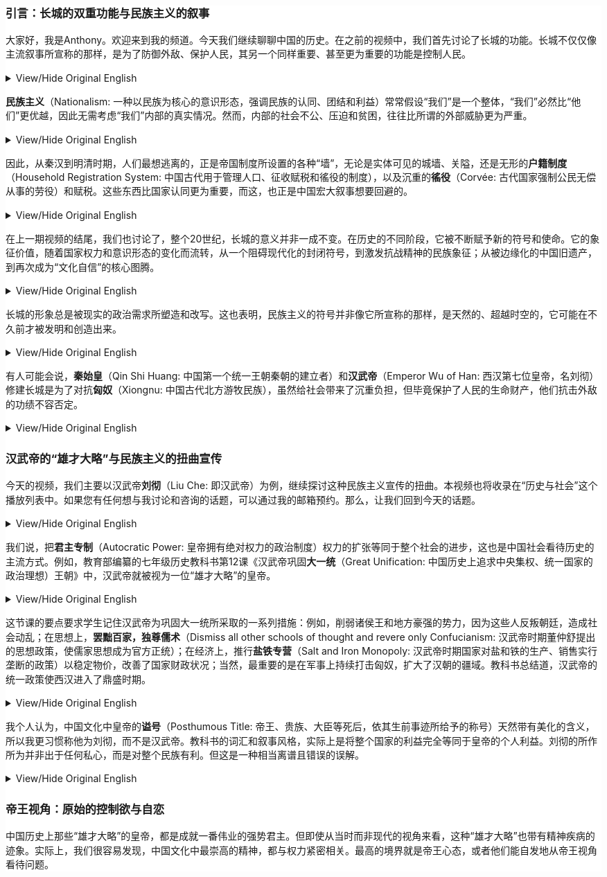 ### 引言：长城的双重功能与民族主义的叙事

大家好，我是Anthony。欢迎来到我的频道。今天我们继续聊聊中国的历史。在之前的视频中，我们首先讨论了长城的功能。长城不仅仅像主流叙事所宣称的那样，是为了防御外敌、保护人民，其另一个同样重要、甚至更为重要的功能是控制人民。

<details><summary>View/Hide Original English</summary></details>

**民族主义**（Nationalism: 一种以民族为核心的意识形态，强调民族的认同、团结和利益）常常假设“我们”是一个整体，“我们”必然比“他们”更优越，因此无需考虑“我们”内部的真实情况。然而，内部的社会不公、压迫和贫困，往往比所谓的外部威胁更为严重。

<details><summary>View/Hide Original English</summary></details>

因此，从秦汉到明清时期，人们最想逃离的，正是帝国制度所设置的各种“墙”，无论是实体可见的城墙、关隘，还是无形的**户籍制度**（Household Registration System: 中国古代用于管理人口、征收赋税和徭役的制度），以及沉重的**徭役**（Corvée: 古代国家强制公民无偿从事的劳役）和赋税。这些东西比国家认同更为重要，而这，也正是中国宏大叙事想要回避的。

<details><summary>View/Hide Original English</summary></details>

在上一期视频的结尾，我们也讨论了，整个20世纪，长城的意义并非一成不变。在历史的不同阶段，它被不断赋予新的符号和使命。它的象征价值，随着国家权力和意识形态的变化而流转，从一个阻碍现代化的封闭符号，到激发抗战精神的民族象征；从被边缘化的中国旧遗产，到再次成为“文化自信”的核心图腾。

<details><summary>View/Hide Original English</summary></details>

长城的形象总是被现实的政治需求所塑造和改写。这也表明，民族主义的符号并非像它所宣称的那样，是天然的、超越时空的，它可能在不久前才被发明和创造出来。

<details><summary>View/Hide Original English</summary></details>

有人可能会说，**秦始皇**（Qin Shi Huang: 中国第一个统一王朝秦朝的建立者）和**汉武帝**（Emperor Wu of Han: 西汉第七位皇帝，名刘彻）修建长城是为了对抗**匈奴**（Xiongnu: 中国古代北方游牧民族），虽然给社会带来了沉重负担，但毕竟保护了人民的生命财产，他们抗击外敌的功绩不容否定。

<details><summary>View/Hide Original English</summary></details>

### 汉武帝的“雄才大略”与民族主义的扭曲宣传

今天的视频，我们主要以汉武帝**刘彻**（Liu Che: 即汉武帝）为例，继续探讨这种民族主义宣传的扭曲。本视频也将收录在“历史与社会”这个播放列表中。如果您有任何想与我讨论和咨询的话题，可以通过我的邮箱预约。那么，让我们回到今天的话题。

<details><summary>View/Hide Original English</summary></details>

我们说，把**君主专制**（Autocratic Power: 皇帝拥有绝对权力的政治制度）权力的扩张等同于整个社会的进步，这也是中国社会看待历史的主流方式。例如，教育部编纂的七年级历史教科书第12课《汉武帝巩固**大一统**（Great Unification: 中国历史上追求中央集权、统一国家的政治理想）王朝》中，汉武帝就被视为一位“雄才大略”的皇帝。

<details><summary>View/Hide Original English</summary></details>

这节课的要点要求学生记住汉武帝为巩固大一统所采取的一系列措施：例如，削弱诸侯王和地方豪强的势力，因为这些人反叛朝廷，造成社会动乱；在思想上，**罢黜百家，独尊儒术**（Dismiss all other schools of thought and revere only Confucianism: 汉武帝时期董仲舒提出的思想政策，使儒家思想成为官方正统）；在经济上，推行**盐铁专营**（Salt and Iron Monopoly: 汉武帝时期国家对盐和铁的生产、销售实行垄断的政策）以稳定物价，改善了国家财政状况；当然，最重要的是在军事上持续打击匈奴，扩大了汉朝的疆域。教科书总结道，汉武帝的统一政策使西汉进入了鼎盛时期。

<details><summary>View/Hide Original English</summary></details>

我个人认为，中国文化中皇帝的**谥号**（Posthumous Title: 帝王、贵族、大臣等死后，依其生前事迹所给予的称号）天然带有美化的含义，所以我更习惯称他为刘彻，而不是汉武帝。教科书的词汇和叙事风格，实际上是将整个国家的利益完全等同于皇帝的个人利益。刘彻的所作所为并非出于任何私心，而是对整个民族有利。但这是一种相当离谱且错误的误解。

<details><summary>View/Hide Original English</summary></details>

### 帝王视角：原始的控制欲与自恋

中国历史上那些“雄才大略”的皇帝，都是成就一番伟业的强势君主。但即使从当时而非现代的视角来看，这种“雄才大略”也带有精神疾病的迹象。实际上，我们很容易发现，中国文化中最崇高的精神，都与权力紧密相关。最高的境界就是帝王心态，或者他们能自发地从帝王视角看待问题。
